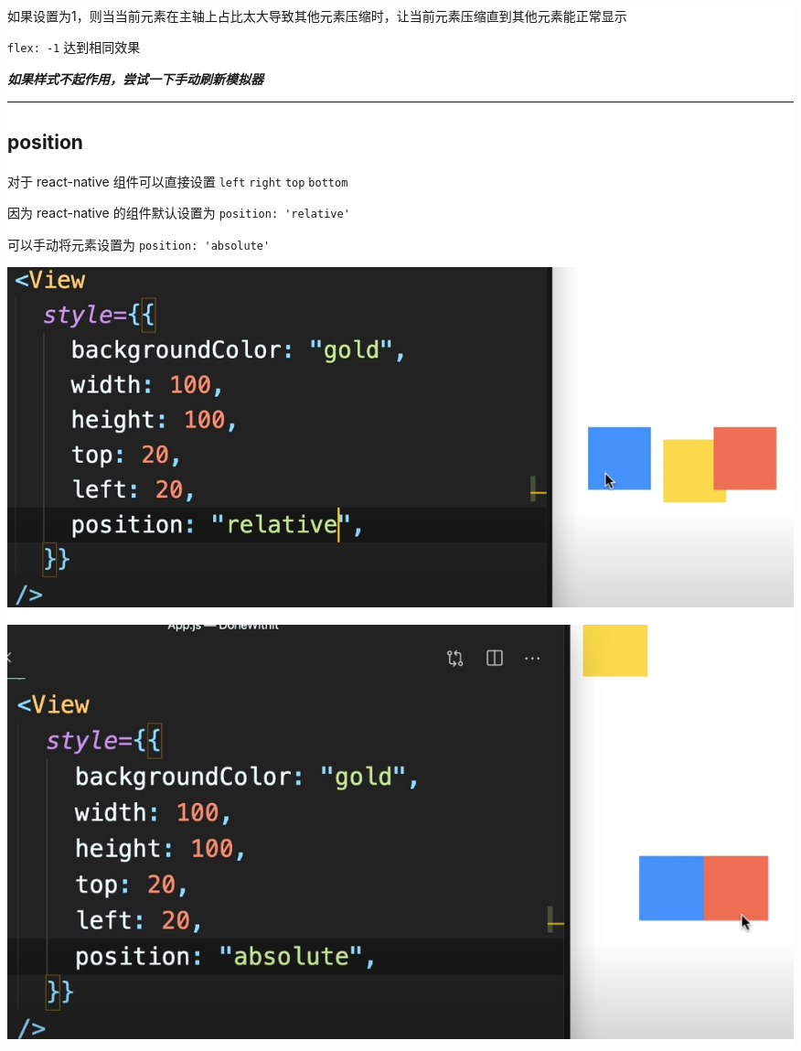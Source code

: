 如果设置为1，则当当前元素在主轴上占比太大导致其他元素压缩时，让当前元素压缩直到其他元素能正常显示

`flex: -1` 达到相同效果

***如果样式不起作用，尝试一下手动刷新模拟器***

---

## position

对于 react-native 组件可以直接设置  `left`  `right`  `top`  `bottom`

因为 react-native 的组件默认设置为 `position: 'relative'`

可以手动将元素设置为 `position: 'absolute'`

![image-20220123112905677](assets/relative.png)

![image-20220123112950496](assets/absolute.png)

